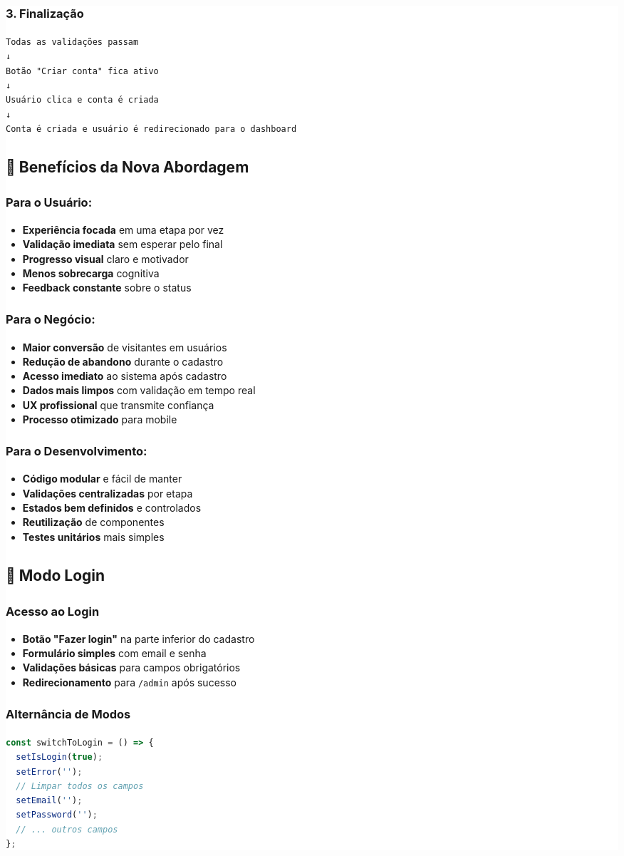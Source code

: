 ### **3. Finalização**
```
Todas as validações passam
↓
Botão "Criar conta" fica ativo
↓
Usuário clica e conta é criada
↓
Conta é criada e usuário é redirecionado para o dashboard
```

## 🎯 Benefícios da Nova Abordagem

### **Para o Usuário:**
- **Experiência focada** em uma etapa por vez
- **Validação imediata** sem esperar pelo final
- **Progresso visual** claro e motivador
- **Menos sobrecarga** cognitiva
- **Feedback constante** sobre o status

### **Para o Negócio:**
- **Maior conversão** de visitantes em usuários
- **Redução de abandono** durante o cadastro
- **Acesso imediato** ao sistema após cadastro
- **Dados mais limpos** com validação em tempo real
- **UX profissional** que transmite confiança
- **Processo otimizado** para mobile

### **Para o Desenvolvimento:**
- **Código modular** e fácil de manter
- **Validações centralizadas** por etapa
- **Estados bem definidos** e controlados
- **Reutilização** de componentes
- **Testes unitários** mais simples

## 📱 Modo Login

### **Acesso ao Login**
- **Botão "Fazer login"** na parte inferior do cadastro
- **Formulário simples** com email e senha
- **Validações básicas** para campos obrigatórios
- **Redirecionamento** para `/admin` após sucesso

### **Alternância de Modos**
```typescript
const switchToLogin = () => {
  setIsLogin(true);
  setError('');
  // Limpar todos os campos
  setEmail('');
  setPassword('');
  // ... outros campos
};
```
